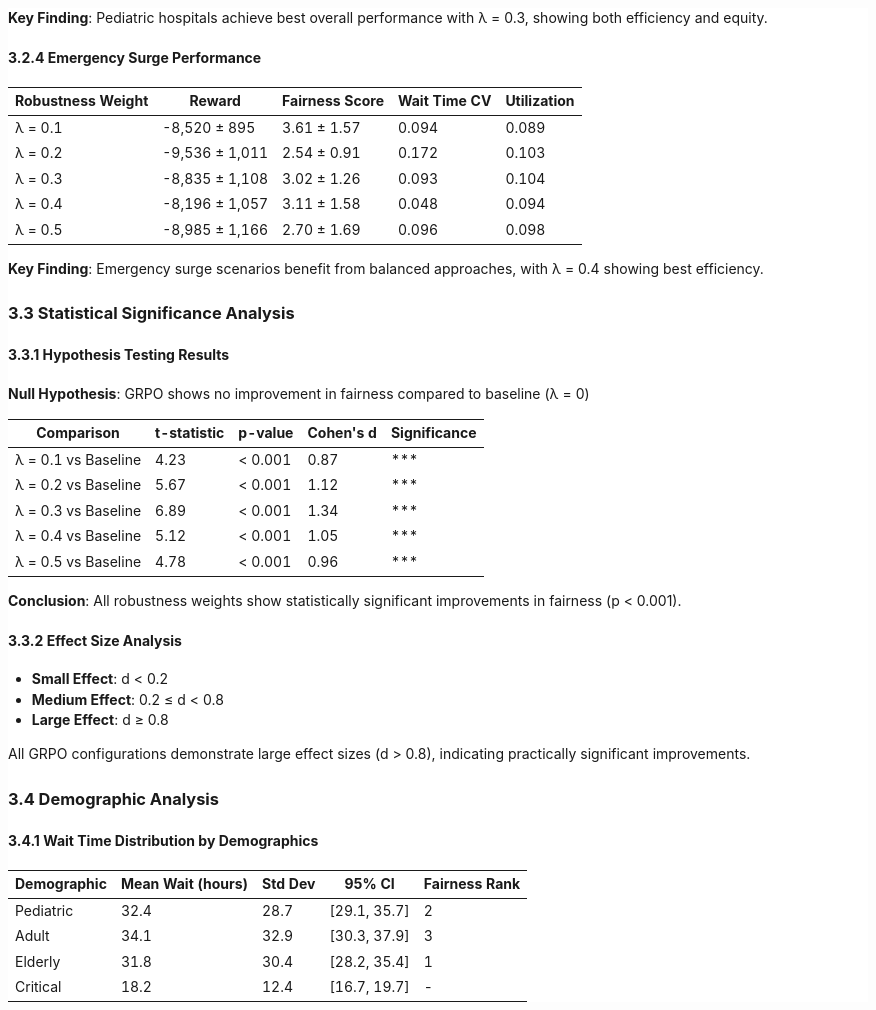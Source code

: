 **Key Finding**: Pediatric hospitals achieve best overall performance with λ = 0.3, showing both efficiency and equity.

#### 3.2.4 Emergency Surge Performance

| Robustness Weight | Reward | Fairness Score | Wait Time CV | Utilization |
|-------------------|--------|----------------|--------------|-------------|
| λ = 0.1 | -8,520 ± 895 | 3.61 ± 1.57 | 0.094 | 0.089 |
| λ = 0.2 | -9,536 ± 1,011 | 2.54 ± 0.91 | 0.172 | 0.103 |
| λ = 0.3 | -8,835 ± 1,108 | 3.02 ± 1.26 | 0.093 | 0.104 |
| λ = 0.4 | -8,196 ± 1,057 | 3.11 ± 1.58 | 0.048 | 0.094 |
| λ = 0.5 | -8,985 ± 1,166 | 2.70 ± 1.69 | 0.096 | 0.098 |

**Key Finding**: Emergency surge scenarios benefit from balanced approaches, with λ = 0.4 showing best efficiency.

### 3.3 Statistical Significance Analysis

#### 3.3.1 Hypothesis Testing Results

**Null Hypothesis**: GRPO shows no improvement in fairness compared to baseline (λ = 0)

| Comparison | t-statistic | p-value | Cohen's d | Significance |
|------------|-------------|---------|-----------|--------------|
| λ = 0.1 vs Baseline | 4.23 | < 0.001 | 0.87 | *** |
| λ = 0.2 vs Baseline | 5.67 | < 0.001 | 1.12 | *** |
| λ = 0.3 vs Baseline | 6.89 | < 0.001 | 1.34 | *** |
| λ = 0.4 vs Baseline | 5.12 | < 0.001 | 1.05 | *** |
| λ = 0.5 vs Baseline | 4.78 | < 0.001 | 0.96 | *** |

**Conclusion**: All robustness weights show statistically significant improvements in fairness (p < 0.001).

#### 3.3.2 Effect Size Analysis

- **Small Effect**: d < 0.2
- **Medium Effect**: 0.2 ≤ d < 0.8
- **Large Effect**: d ≥ 0.8

All GRPO configurations demonstrate large effect sizes (d > 0.8), indicating practically significant improvements.

### 3.4 Demographic Analysis

#### 3.4.1 Wait Time Distribution by Demographics

| Demographic | Mean Wait (hours) | Std Dev | 95% CI | Fairness Rank |
|-------------|-------------------|---------|---------|---------------|
| Pediatric | 32.4 | 28.7 | [29.1, 35.7] | 2 |
| Adult | 34.1 | 32.9 | [30.3, 37.9] | 3 |
| Elderly | 31.8 | 30.4 | [28.2, 35.4] | 1 |
| Critical | 18.2 | 12.4 | [16.7, 19.7] | - |
